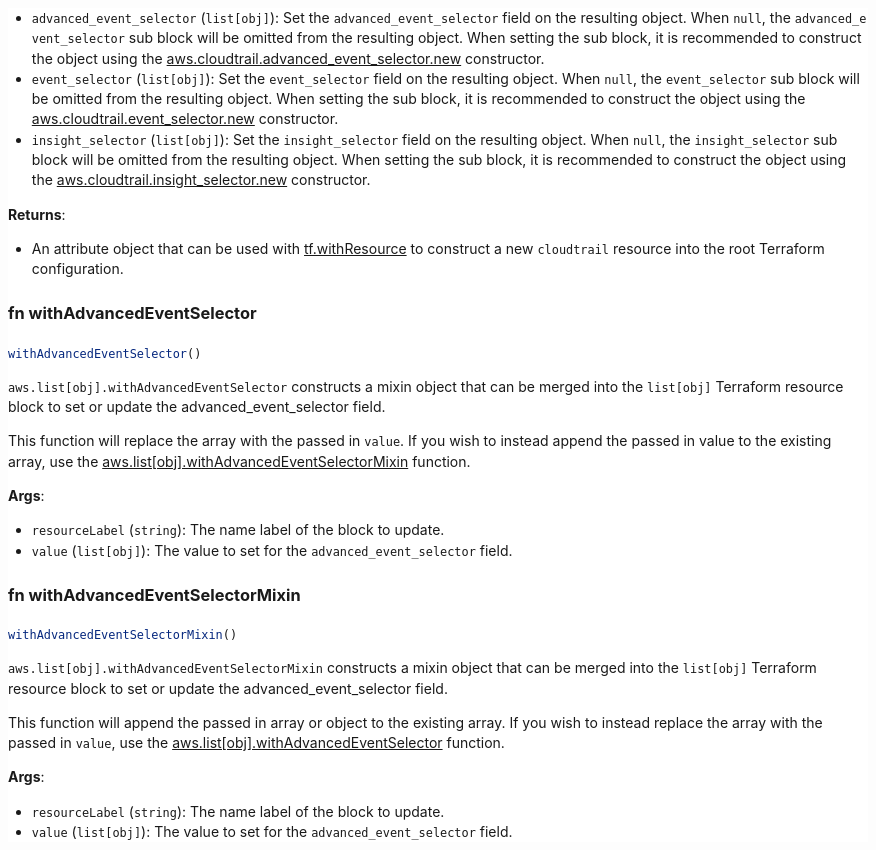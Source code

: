   - `advanced_event_selector` (`list[obj]`): Set the `advanced_event_selector` field on the resulting object. When `null`, the `advanced_event_selector` sub block will be omitted from the resulting object. When setting the sub block, it is recommended to construct the object using the [aws.cloudtrail.advanced_event_selector.new](#fn-advanced_event_selectornew) constructor.
  - `event_selector` (`list[obj]`): Set the `event_selector` field on the resulting object. When `null`, the `event_selector` sub block will be omitted from the resulting object. When setting the sub block, it is recommended to construct the object using the [aws.cloudtrail.event_selector.new](#fn-event_selectornew) constructor.
  - `insight_selector` (`list[obj]`): Set the `insight_selector` field on the resulting object. When `null`, the `insight_selector` sub block will be omitted from the resulting object. When setting the sub block, it is recommended to construct the object using the [aws.cloudtrail.insight_selector.new](#fn-insight_selectornew) constructor.

**Returns**:
  - An attribute object that can be used with [tf.withResource](https://github.com/tf-libsonnet/core/tree/main/docs#fn-withresource) to construct a new `cloudtrail` resource into the root Terraform configuration.


### fn withAdvancedEventSelector

```ts
withAdvancedEventSelector()
```

`aws.list[obj].withAdvancedEventSelector` constructs a mixin object that can be merged into the `list[obj]`
Terraform resource block to set or update the advanced_event_selector field.

This function will replace the array with the passed in `value`. If you wish to instead append the
passed in value to the existing array, use the [aws.list[obj].withAdvancedEventSelectorMixin](TODO) function.


**Args**:
  - `resourceLabel` (`string`): The name label of the block to update.
  - `value` (`list[obj]`): The value to set for the `advanced_event_selector` field.


### fn withAdvancedEventSelectorMixin

```ts
withAdvancedEventSelectorMixin()
```

`aws.list[obj].withAdvancedEventSelectorMixin` constructs a mixin object that can be merged into the `list[obj]`
Terraform resource block to set or update the advanced_event_selector field.

This function will append the passed in array or object to the existing array. If you wish
to instead replace the array with the passed in `value`, use the [aws.list[obj].withAdvancedEventSelector](TODO)
function.


**Args**:
  - `resourceLabel` (`string`): The name label of the block to update.
  - `value` (`list[obj]`): The value to set for the `advanced_event_selector` field.
